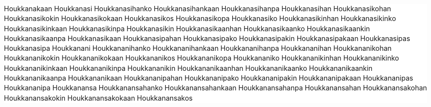 Houkkanakaan
Houkkanasi
Houkkanasihanko
Houkkanasihankaan
Houkkanasihanpa
Houkkanasihan
Houkkanasikohan
Houkkanasikokin
Houkkanasikokaan
Houkkanasikos
Houkkanasikopa
Houkkanasiko
Houkkanasikinhan
Houkkanasikinko
Houkkanasikinkaan
Houkkanasikinpa
Houkkanasikin
Houkkanasikaanhan
Houkkanasikaanko
Houkkanasikaankin
Houkkanasikaanpa
Houkkanasikaan
Houkkanasipahan
Houkkanasipako
Houkkanasipakin
Houkkanasipakaan
Houkkanasipas
Houkkanasipa
Houkkanani
Houkkananihanko
Houkkananihankaan
Houkkananihanpa
Houkkananihan
Houkkananikohan
Houkkananikokin
Houkkananikokaan
Houkkananikos
Houkkananikopa
Houkkananiko
Houkkananikinhan
Houkkananikinko
Houkkananikinkaan
Houkkananikinpa
Houkkananikin
Houkkananikaanhan
Houkkananikaanko
Houkkananikaankin
Houkkananikaanpa
Houkkananikaan
Houkkananipahan
Houkkananipako
Houkkananipakin
Houkkananipakaan
Houkkananipas
Houkkananipa
Houkkanansa
Houkkanansahanko
Houkkanansahankaan
Houkkanansahanpa
Houkkanansahan
Houkkanansakohan
Houkkanansakokin
Houkkanansakokaan
Houkkanansakos